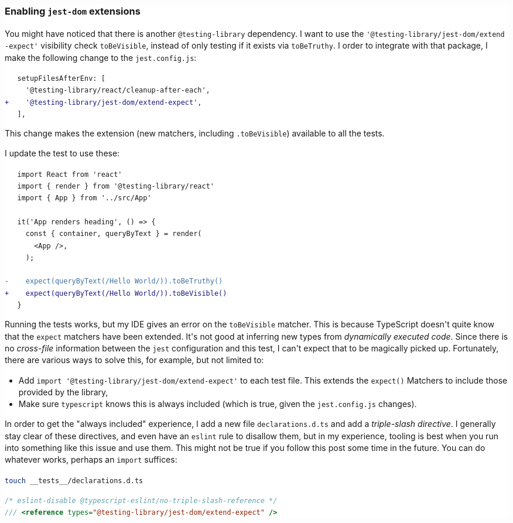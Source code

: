 ### Enabling `jest-dom` extensions

You might have noticed that there is another `@testing-library` dependency. I want to use the `'@testing-library/jest-dom/extend-expect'` visibility check `toBeVisible`, instead of only testing if it exists via `toBeTruthy`. I order to integrate with that package, I make the following change to the `jest.config.js`:

```diff
   setupFilesAfterEnv: [
     '@testing-library/react/cleanup-after-each',
+    '@testing-library/jest-dom/extend-expect',
   ],
```

This change makes the extension (new matchers, including `.toBeVisible`) available to all the tests.

I update the test to use these:

```diff
   import React from 'react'
   import { render } from '@testing-library/react'
   import { App } from '../src/App'

   it('App renders heading', () => {
     const { container, queryByText } = render(
       <App />,
     );

-    expect(queryByText(/Hello World/)).toBeTruthy()
+    expect(queryByText(/Hello World/)).toBeVisible()
   }
```

Running the tests works, but my IDE gives an error on the `toBeVisible` matcher. This is because TypeScript doesn't quite know that the `expect` matchers have been extended. It's not good at inferring new types from _dynamically executed code_. Since there is no _cross-file_ information between the `jest` configuration and this test, I can't expect that to be magically picked up. Fortunately, there are various ways to solve this, for example, but not limited to:

- Add `import '@testing-library/jest-dom/extend-expect'` to each test file. This extends the `expect()` Matchers to include those provided by the library,
- Make sure `typescript` knows this is always included (which is true, given the `jest.config.js` changes).

In order to get the "always included" experience, I add a new file `declarations.d.ts` and add a _triple-slash directive_. I generally stay clear of these directives, and even have an `eslint` rule to disallow them, but in my experience, tooling is best when you run into something like this issue and use them. This might not be true if you follow this post some time in the future. You can do whatever works, perhaps an `import` suffices:

```bash
touch __tests__/declarations.d.ts
```

```typescript
/* eslint-disable @typescript-eslint/no-triple-slash-reference */
/// <reference types="@testing-library/jest-dom/extend-expect" />
```
